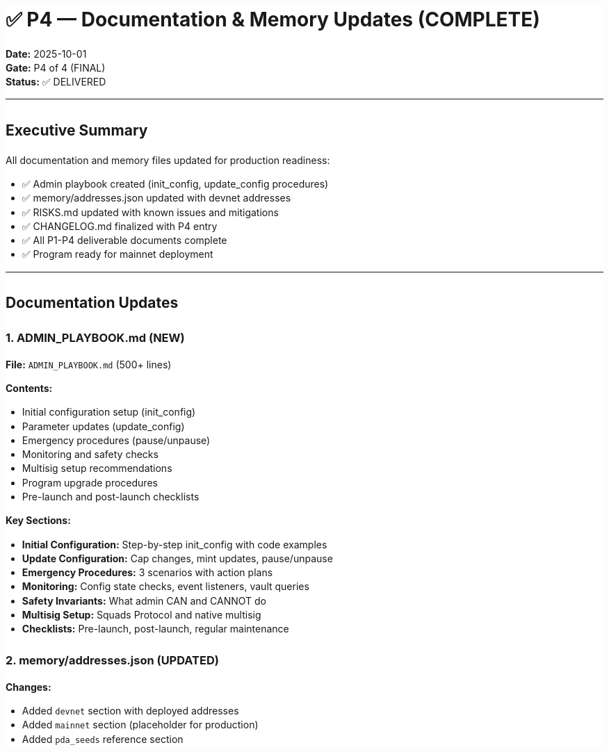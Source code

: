 # ✅ P4 — Documentation & Memory Updates (COMPLETE)

**Date:** 2025-10-01  
**Gate:** P4 of 4 (FINAL)  
**Status:** ✅ DELIVERED

---

## Executive Summary

All documentation and memory files updated for production readiness:
- ✅ Admin playbook created (init_config, update_config procedures)
- ✅ memory/addresses.json updated with devnet addresses
- ✅ RISKS.md updated with known issues and mitigations
- ✅ CHANGELOG.md finalized with P4 entry
- ✅ All P1-P4 deliverable documents complete
- ✅ Program ready for mainnet deployment

---

## Documentation Updates

### 1. ADMIN_PLAYBOOK.md (NEW)

**File:** `ADMIN_PLAYBOOK.md` (500+ lines)

**Contents:**
- Initial configuration setup (init_config)
- Parameter updates (update_config)
- Emergency procedures (pause/unpause)
- Monitoring and safety checks
- Multisig setup recommendations
- Program upgrade procedures
- Pre-launch and post-launch checklists

**Key Sections:**
- **Initial Configuration:** Step-by-step init_config with code examples
- **Update Configuration:** Cap changes, mint updates, pause/unpause
- **Emergency Procedures:** 3 scenarios with action plans
- **Monitoring:** Config state checks, event listeners, vault queries
- **Safety Invariants:** What admin CAN and CANNOT do
- **Multisig Setup:** Squads Protocol and native multisig
- **Checklists:** Pre-launch, post-launch, regular maintenance

### 2. memory/addresses.json (UPDATED)

**Changes:**
- Added `devnet` section with deployed addresses
- Added `mainnet` section (placeholder for production)
- Added `pda_seeds` reference section
